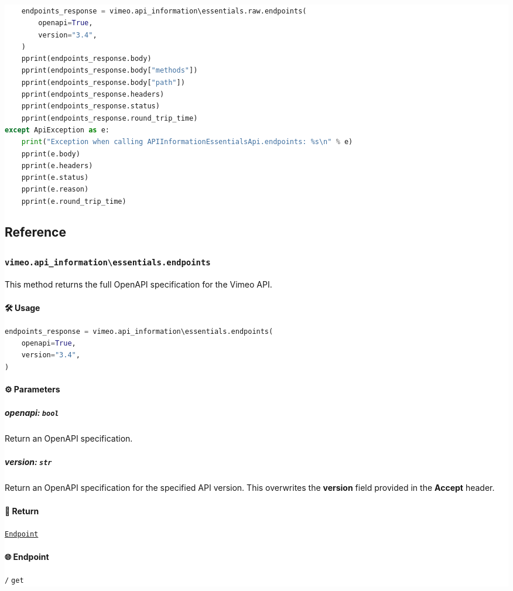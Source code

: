 ```python
    endpoints_response = vimeo.api_information\essentials.raw.endpoints(
        openapi=True,
        version="3.4",
    )
    pprint(endpoints_response.body)
    pprint(endpoints_response.body["methods"])
    pprint(endpoints_response.body["path"])
    pprint(endpoints_response.headers)
    pprint(endpoints_response.status)
    pprint(endpoints_response.round_trip_time)
except ApiException as e:
    print("Exception when calling APIInformationEssentialsApi.endpoints: %s\n" % e)
    pprint(e.body)
    pprint(e.headers)
    pprint(e.status)
    pprint(e.reason)
    pprint(e.round_trip_time)
```


## Reference<a id="reference"></a>
### `vimeo.api_information\essentials.endpoints`<a id="vimeoapi_informationessentialsendpoints"></a>

This method returns the full OpenAPI specification for the Vimeo API.

#### 🛠️ Usage<a id="🛠️-usage"></a>

```python
endpoints_response = vimeo.api_information\essentials.endpoints(
    openapi=True,
    version="3.4",
)
```

#### ⚙️ Parameters<a id="⚙️-parameters"></a>

##### openapi: `bool`<a id="openapi-bool"></a>

Return an OpenAPI specification.

##### version: `str`<a id="version-str"></a>

Return an OpenAPI specification for the specified API version. This overwrites the **version** field provided in the **Accept** header.

#### 🔄 Return<a id="🔄-return"></a>

[`Endpoint`](./vimeo_python_sdk/pydantic/endpoint.py)

#### 🌐 Endpoint<a id="🌐-endpoint"></a>

`/` `get`
